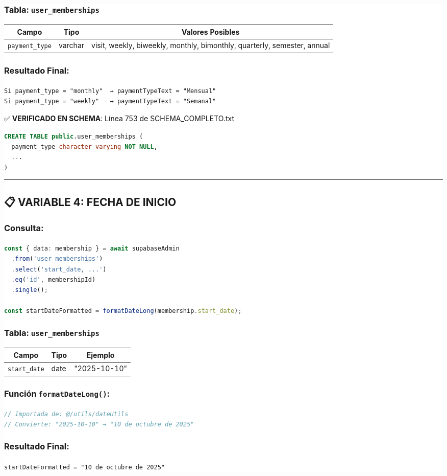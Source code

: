 ### Tabla: `user_memberships`
| Campo | Tipo | Valores Posibles |
|-------|------|------------------|
| `payment_type` | varchar | visit, weekly, biweekly, monthly, bimonthly, quarterly, semester, annual |

### Resultado Final:
```
Si payment_type = "monthly"  → paymentTypeText = "Mensual"
Si payment_type = "weekly"   → paymentTypeText = "Semanal"
```

✅ **VERIFICADO EN SCHEMA**: Línea 753 de SCHEMA_COMPLETO.txt
```sql
CREATE TABLE public.user_memberships (
  payment_type character varying NOT NULL,
  ...
)
```

---

## 📋 VARIABLE 4: FECHA DE INICIO

### Consulta:
```typescript
const { data: membership } = await supabaseAdmin
  .from('user_memberships')
  .select('start_date, ...')
  .eq('id', membershipId)
  .single();

const startDateFormatted = formatDateLong(membership.start_date);
```

### Tabla: `user_memberships`
| Campo | Tipo | Ejemplo |
|-------|------|---------|
| `start_date` | date | "2025-10-10" |

### Función `formatDateLong()`:
```typescript
// Importada de: @/utils/dateUtils
// Convierte: "2025-10-10" → "10 de octubre de 2025"
```

### Resultado Final:
```
startDateFormatted = "10 de octubre de 2025"
```
